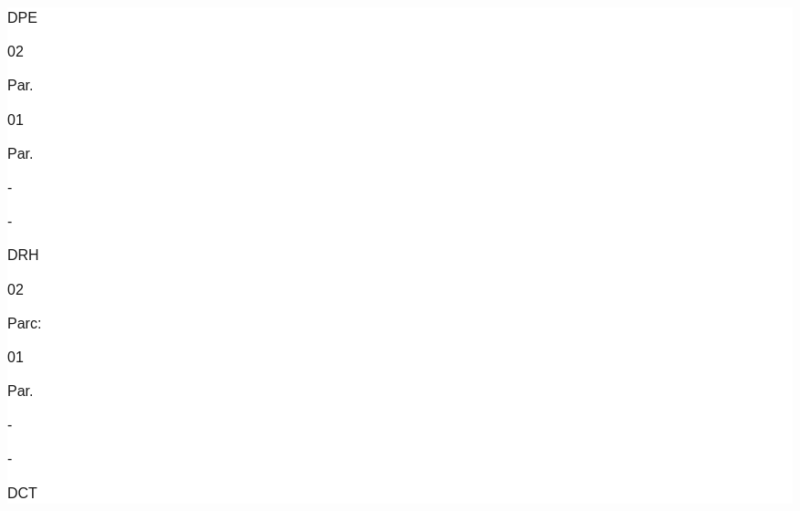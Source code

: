  <tr>
  <td width=123 valign=top style='width:92.15pt;padding:0cm 0cm 0cm 0cm'>
  <p class=MsoNormal><span style='font-size:12.0pt;mso-bidi-font-size:10.0pt;
  font-family:Arial;mso-bidi-font-family:"Times New Roman"'>DPE<o:p></o:p></span></p>
  </td>
  <td width=76 valign=top style='width:2.0cm;padding:0cm 0cm 0cm 0cm'>
  <p class=MsoNormal><span style='font-size:12.0pt;mso-bidi-font-size:10.0pt;
  font-family:Arial;mso-bidi-font-family:"Times New Roman"'>02<o:p></o:p></span></p>
  </td>
  <td width=76 valign=top style='width:2.0cm;padding:0cm 0cm 0cm 0cm'>
  <p class=MsoNormal><span style='font-size:12.0pt;mso-bidi-font-size:10.0pt;
  font-family:Arial;mso-bidi-font-family:"Times New Roman"'>Par.<o:p></o:p></span></p>
  </td>
  <td width=66 valign=top style='width:49.6pt;padding:0cm 0cm 0cm 0cm'>
  <p class=MsoNormal><span style='font-size:12.0pt;mso-bidi-font-size:10.0pt;
  font-family:Arial;mso-bidi-font-family:"Times New Roman"'>01<o:p></o:p></span></p>
  </td>
  <td width=76 valign=top style='width:2.0cm;padding:0cm 0cm 0cm 0cm'>
  <p class=MsoNormal><span style='font-size:12.0pt;mso-bidi-font-size:10.0pt;
  font-family:Arial;mso-bidi-font-family:"Times New Roman"'>Par.<o:p></o:p></span></p>
  </td>
  <td width=66 valign=top style='width:49.65pt;padding:0cm 0cm 0cm 0cm'>
  <p class=MsoNormal><span style='font-size:12.0pt;mso-bidi-font-size:10.0pt;
  font-family:Arial;mso-bidi-font-family:"Times New Roman"'>-<o:p></o:p></span></p>
  </td>
  <td width=94 valign=top style='width:70.85pt;padding:0cm 0cm 0cm 0cm'>
  <p class=MsoNormal><span style='font-size:12.0pt;mso-bidi-font-size:10.0pt;
  font-family:Arial;mso-bidi-font-family:"Times New Roman"'>-<o:p></o:p></span></p>
  </td>
 </tr>
 <tr>
  <td width=123 valign=top style='width:92.15pt;padding:0cm 0cm 0cm 0cm'>
  <p class=MsoNormal><span style='font-size:12.0pt;mso-bidi-font-size:10.0pt;
  font-family:Arial;mso-bidi-font-family:"Times New Roman"'>DRH<o:p></o:p></span></p>
  </td>
  <td width=76 valign=top style='width:2.0cm;padding:0cm 0cm 0cm 0cm'>
  <p class=MsoNormal><span style='font-size:12.0pt;mso-bidi-font-size:10.0pt;
  font-family:Arial;mso-bidi-font-family:"Times New Roman"'>02<o:p></o:p></span></p>
  </td>
  <td width=76 valign=top style='width:2.0cm;padding:0cm 0cm 0cm 0cm'>
  <p class=MsoNormal><span style='font-size:12.0pt;mso-bidi-font-size:10.0pt;
  font-family:Arial;mso-bidi-font-family:"Times New Roman"'>Parc:<o:p></o:p></span></p>
  </td>
  <td width=66 valign=top style='width:49.6pt;padding:0cm 0cm 0cm 0cm'>
  <p class=MsoNormal><span style='font-size:12.0pt;mso-bidi-font-size:10.0pt;
  font-family:Arial;mso-bidi-font-family:"Times New Roman"'>01<o:p></o:p></span></p>
  </td>
  <td width=76 valign=top style='width:2.0cm;padding:0cm 0cm 0cm 0cm'>
  <p class=MsoNormal><span style='font-size:12.0pt;mso-bidi-font-size:10.0pt;
  font-family:Arial;mso-bidi-font-family:"Times New Roman"'>Par.<o:p></o:p></span></p>
  </td>
  <td width=66 valign=top style='width:49.65pt;padding:0cm 0cm 0cm 0cm'>
  <p class=MsoNormal><span style='font-size:12.0pt;mso-bidi-font-size:10.0pt;
  font-family:Arial;mso-bidi-font-family:"Times New Roman"'>-<o:p></o:p></span></p>
  </td>
  <td width=94 valign=top style='width:70.85pt;padding:0cm 0cm 0cm 0cm'>
  <p class=MsoNormal><span style='font-size:12.0pt;mso-bidi-font-size:10.0pt;
  font-family:Arial;mso-bidi-font-family:"Times New Roman"'>-<o:p></o:p></span></p>
  </td>
 </tr>
 <tr>
  <td width=123 valign=top style='width:92.15pt;padding:0cm 0cm 0cm 0cm'>
  <p class=MsoNormal><span style='font-size:12.0pt;mso-bidi-font-size:10.0pt;
  font-family:Arial;mso-bidi-font-family:"Times New Roman"'>DCT<o:p></o:p></span></p>